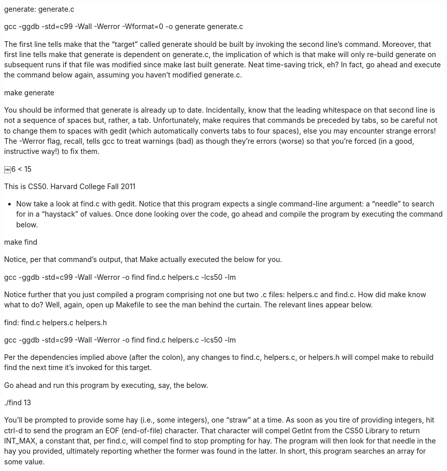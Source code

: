 generate: generate.c

gcc -ggdb -std=c99 -Wall -Werror -Wformat=0 -o generate generate.c

The first line tells make that the “target” called generate should be built by
invoking the second line’s command. Moreover, that first line tells make that
generate is dependent on generate.c, the implication of which is that make
will only re-build generate on subsequent runs if that file was modified since
make last built generate. Neat time-saving trick, eh? In fact, go ahead and
execute the command below again, assuming you haven’t modified generate.c.

make generate

You should be informed that generate is already up to date. Incidentally, know
that the leading whitespace on that second line is not a sequence of spaces
but, rather, a tab. Unfortunately, make requires that commands be preceded by
tabs, so be careful not to change them to spaces with gedit (which
automatically converts tabs to four spaces), else you may encounter strange
errors! The -Werror flag, recall, tells gcc to treat warnings (bad) as though
they’re errors (worse) so that you’re forced (in a good, instructive way!) to
fix them.

￼6 < 15

This is CS50. Harvard College Fall 2011

* Now take a look at find.c with gedit. Notice that this program expects a
single command-line argument: a “needle” to search for in a “haystack” of
values. Once done looking over the code, go ahead and compile the program by
executing the command below.

make find

Notice, per that command’s output, that Make actually executed the below for
you.

gcc -ggdb -std=c99 -Wall -Werror -o find find.c helpers.c -lcs50 -lm

Notice further that you just compiled a program comprising not one but two .c
files: helpers.c and find.c. How did make know what to do? Well, again, open
up Makefile to see the man behind the curtain. The relevant lines appear
below.

find: find.c helpers.c helpers.h

gcc -ggdb -std=c99 -Wall -Werror -o find find.c helpers.c -lcs50 -lm

Per the dependencies implied above (after the colon), any changes to find.c,
helpers.c, or helpers.h will compel make to rebuild find the next time it’s
invoked for this target.

Go ahead and run this program by executing, say, the below.

./find 13

You’ll be prompted to provide some hay (i.e., some integers), one “straw” at a
time. As soon as you tire of providing integers, hit ctrl-d to send the
program an EOF (end-of-file) character. That character will compel GetInt from
the CS50 Library to return INT_MAX, a constant that, per find.c, will compel
find to stop prompting for hay. The program will then look for that needle in
the hay you provided, ultimately reporting whether the former was found in the
latter. In short, this program searches an array for some value.
